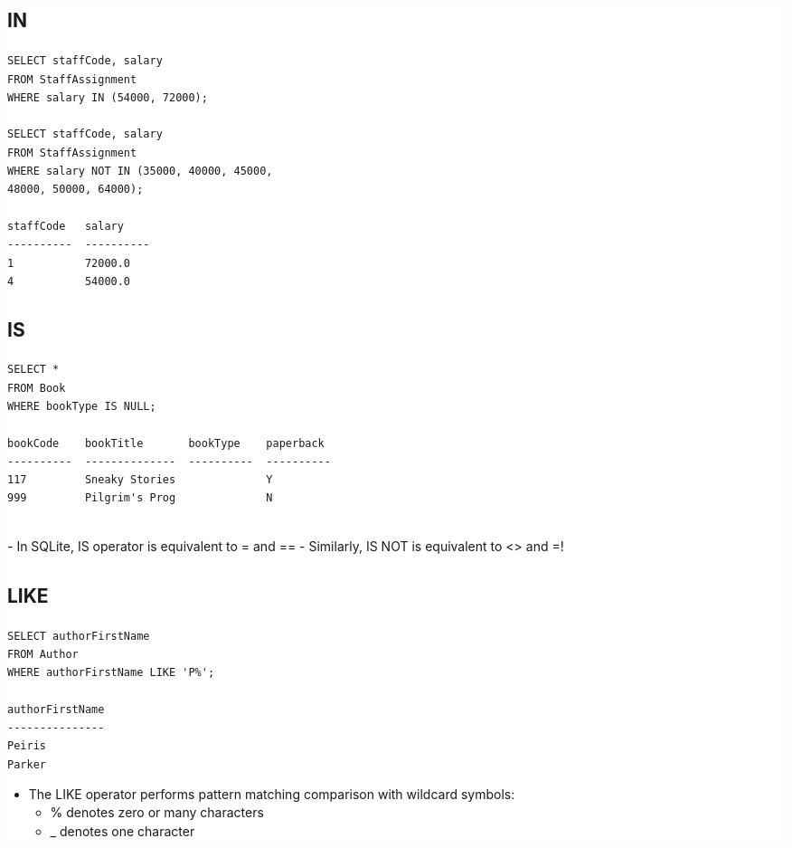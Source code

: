 
## IN
```
SELECT staffCode, salary
FROM StaffAssignment
WHERE salary IN (54000, 72000);

SELECT staffCode, salary
FROM StaffAssignment
WHERE salary NOT IN (35000, 40000, 45000,
48000, 50000, 64000);

staffCode   salary    
----------  ----------
1           72000.0   
4           54000.0   

```


## IS
```
SELECT *
FROM Book
WHERE bookType IS NULL;

bookCode    bookTitle       bookType    paperback
----------  --------------  ----------  ----------
117         Sneaky Stories              Y         
999         Pilgrim's Prog              N         

```

<br />
- In SQLite, IS operator is equivalent to = and ==
- Similarly, IS NOT is equivalent to <> and =!


## LIKE
```
SELECT authorFirstName
FROM Author
WHERE authorFirstName LIKE 'P%';

authorFirstName
---------------
Peiris         
Parker     
```
- The LIKE operator performs pattern matching comparison with wildcard symbols:
	- % denotes zero or many characters
	- _ denotes one character
